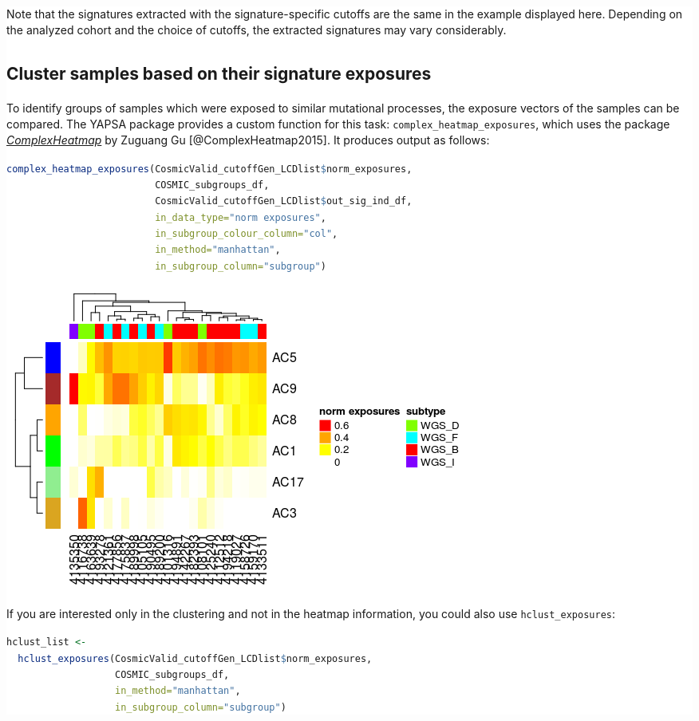 Note that the signatures extracted with the signature-specific cutoffs are the 
same in the example displayed here. Depending on the analyzed cohort and the 
choice of cutoffs, the extracted signatures may vary considerably.



## Cluster samples based on their signature exposures

To identify groups of samples which were exposed to similar mutational 
processes, the exposure vectors of the samples can be compared. The YAPSA 
package provides a custom function for this task: `complex_heatmap_exposures`, 
which uses the package *[ComplexHeatmap](http://bioconductor.org/packages/ComplexHeatmap)* by Zuguang Gu 
[@ComplexHeatmap2015]. It produces output as follows:


```r
complex_heatmap_exposures(CosmicValid_cutoffGen_LCDlist$norm_exposures,
                          COSMIC_subgroups_df,
                          CosmicValid_cutoffGen_LCDlist$out_sig_ind_df,
                          in_data_type="norm exposures",
                          in_subgroup_colour_column="col",
                          in_method="manhattan",
                          in_subgroup_column="subgroup")
```

![Clustering of Samples and Signatures based on the relative exposures of the COSMIC signatures in the lymphoma mutational catalogues.](README_files/figure-html/apply_heatmap_exposures-1.png)

If you are interested only in the clustering and not in the heatmap 
information, you could also use `hclust_exposures`:


```r
hclust_list <- 
  hclust_exposures(CosmicValid_cutoffGen_LCDlist$norm_exposures,
                   COSMIC_subgroups_df,
                   in_method="manhattan",
                   in_subgroup_column="subgroup")
```
